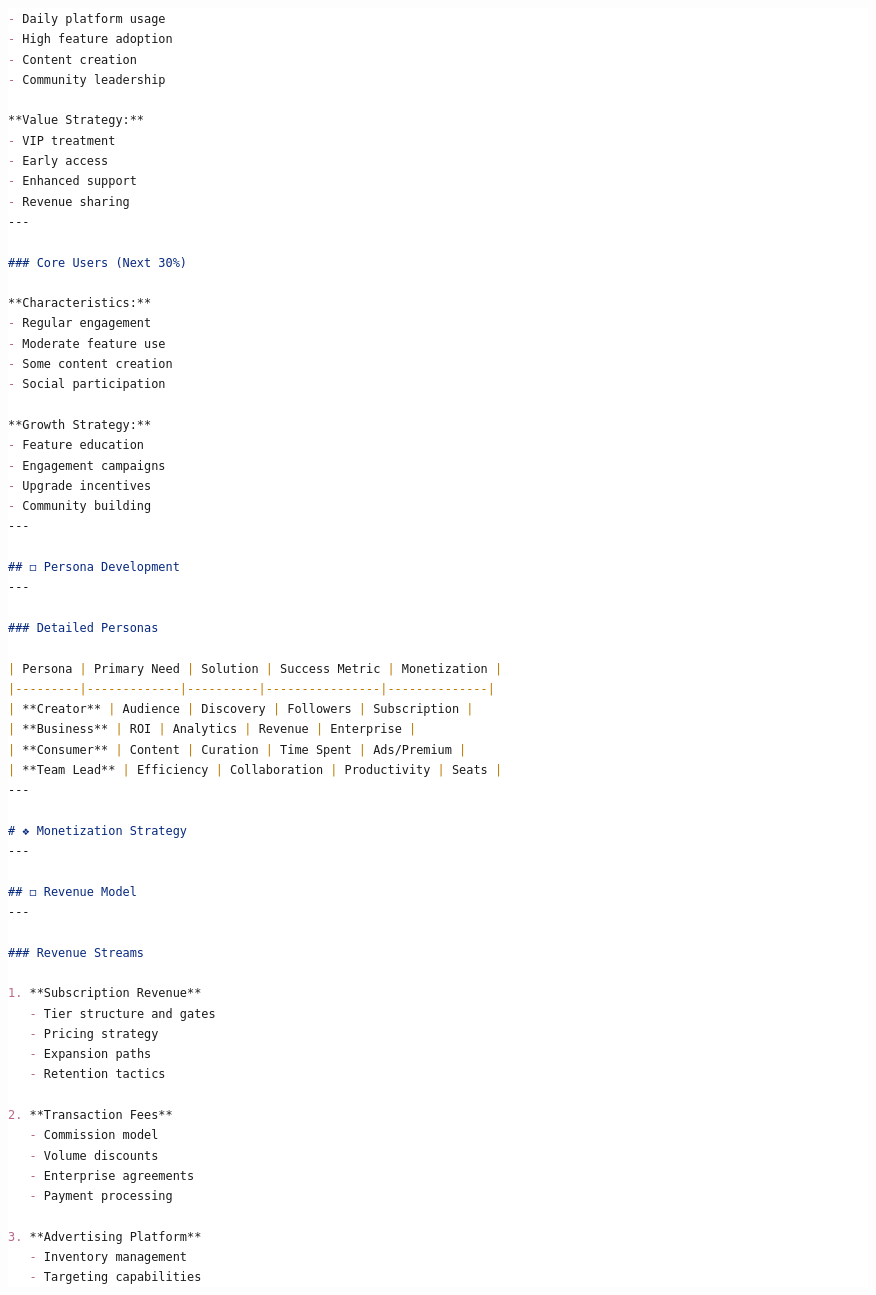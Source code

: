 ````markdown
- Daily platform usage
- High feature adoption
- Content creation
- Community leadership

**Value Strategy:**
- VIP treatment
- Early access
- Enhanced support
- Revenue sharing
---

### Core Users (Next 30%)

**Characteristics:**
- Regular engagement
- Moderate feature use
- Some content creation
- Social participation

**Growth Strategy:**
- Feature education
- Engagement campaigns
- Upgrade incentives
- Community building
---

## ◻︎ Persona Development
---

### Detailed Personas

| Persona | Primary Need | Solution | Success Metric | Monetization |
|---------|-------------|----------|----------------|--------------|
| **Creator** | Audience | Discovery | Followers | Subscription |
| **Business** | ROI | Analytics | Revenue | Enterprise |
| **Consumer** | Content | Curation | Time Spent | Ads/Premium |
| **Team Lead** | Efficiency | Collaboration | Productivity | Seats |
---

# ❖ Monetization Strategy
---

## ◻︎ Revenue Model
---

### Revenue Streams

1. **Subscription Revenue**
   - Tier structure and gates
   - Pricing strategy
   - Expansion paths
   - Retention tactics

2. **Transaction Fees**
   - Commission model
   - Volume discounts
   - Enterprise agreements
   - Payment processing

3. **Advertising Platform**
   - Inventory management
   - Targeting capabilities
````